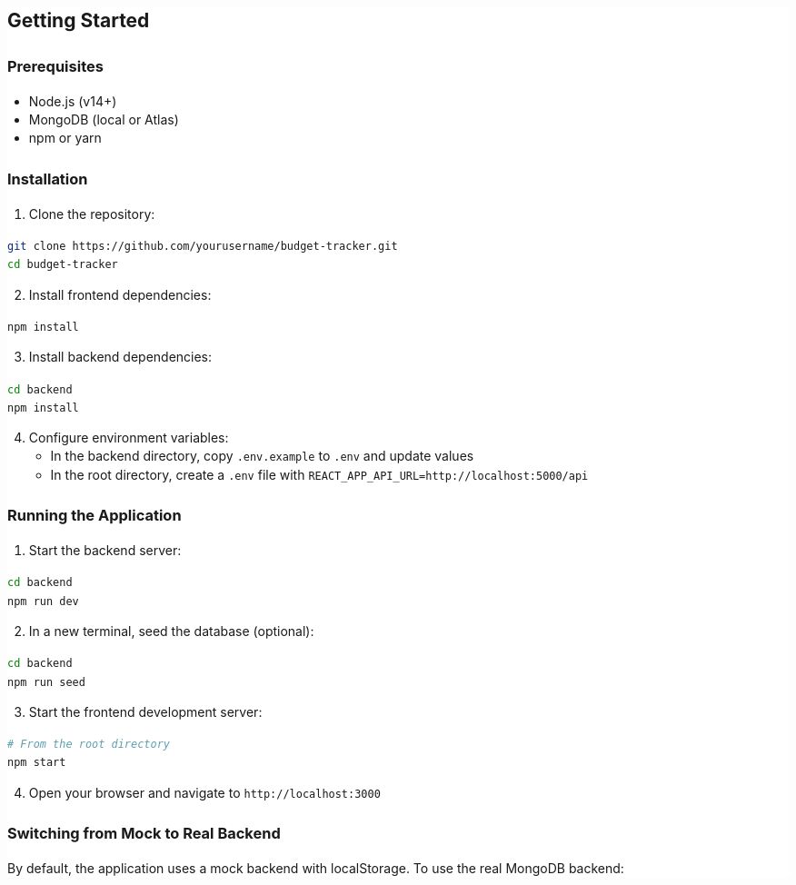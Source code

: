 ## Getting Started

### Prerequisites

- Node.js (v14+)
- MongoDB (local or Atlas)
- npm or yarn

### Installation

1. Clone the repository:
```bash
git clone https://github.com/yourusername/budget-tracker.git
cd budget-tracker
```

2. Install frontend dependencies:
```bash
npm install
```

3. Install backend dependencies:
```bash
cd backend
npm install
```

4. Configure environment variables:
   - In the backend directory, copy `.env.example` to `.env` and update values
   - In the root directory, create a `.env` file with `REACT_APP_API_URL=http://localhost:5000/api`

### Running the Application

1. Start the backend server:
```bash
cd backend
npm run dev
```

2. In a new terminal, seed the database (optional):
```bash
cd backend
npm run seed
```

3. Start the frontend development server:
```bash
# From the root directory
npm start
```

4. Open your browser and navigate to `http://localhost:3000`

### Switching from Mock to Real Backend

By default, the application uses a mock backend with localStorage. To use the real MongoDB backend:

